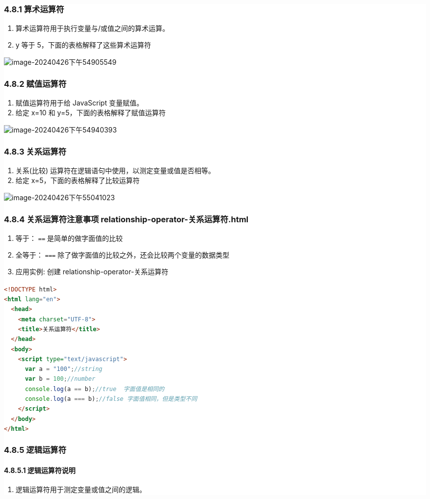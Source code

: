 ### 4.8.1 算术运算符

1. 算术运算符用于执行变量与/或值之间的算术运算。

2. y 等于 5，下面的表格解释了这些算术运算符

![image-20240426下午54905549](/Users/yannlau/Documents/JavaSet/Java韩顺平/2.JavaWeb/assets/image-20240426下午54905549.png)

### 4.8.2 赋值运算符

1. 赋值运算符用于给 JavaScript 变量赋值。
2. 给定 x=10 和 y=5，下面的表格解释了赋值运算符

![image-20240426下午54940393](/Users/yannlau/Documents/JavaSet/Java韩顺平/2.JavaWeb/assets/image-20240426下午54940393.png)

### 4.8.3 关系运算符

1. 关系(比较) 运算符在逻辑语句中使用，以测定变量或值是否相等。
2. 给定 x=5，下面的表格解释了比较运算符

![image-20240426下午55041023](/Users/yannlau/Documents/JavaSet/Java韩顺平/2.JavaWeb/assets/image-20240426下午55041023.png)

### 4.8.4 关系运算符注意事项 relationship-operator-关系运算符.html

1. 等于： `==` 是简单的做字面值的比较

2. 全等于： `===` 除了做字面值的比较之外，还会比较两个变量的数据类型
3. 应用实例: 创建 relationship-operator-关系运算符

```html
<!DOCTYPE html>
<html lang="en">
  <head>
    <meta charset="UTF-8">
    <title>关系运算符</title>
  </head>
  <body>
    <script type="text/javascript">
      var a = "100";//string
      var b = 100;//number
      console.log(a == b);//true  字面值是相同的
      console.log(a === b);//false 字面值相同，但是类型不同
    </script>
  </body>
</html>
```

### 4.8.5 逻辑运算符

#### 4.8.5.1 逻辑运算符说明 

1. 逻辑运算符用于测定变量或值之间的逻辑。
